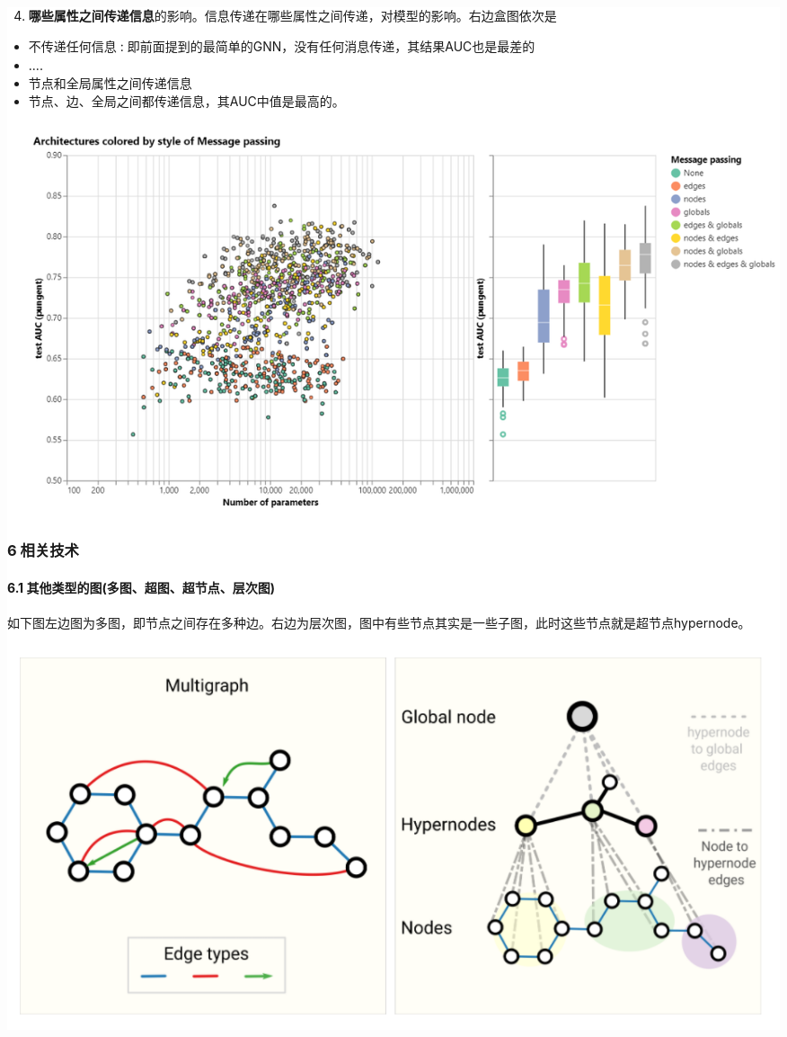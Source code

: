 4. **哪些属性之间传递信息**的影响。信息传递在哪些属性之间传递，对模型的影响。右边盒图依次是
+ 不传递任何信息 : 即前面提到的最简单的GNN，没有任何消息传递，其结果AUC也是最差的
+ ....
+ 节点和全局属性之间传递信息
+ 节点、边、全局之间都传递信息，其AUC中值是最高的。

![GNN](/images/blog/gnn_introduce_36.png)

### 6 相关技术
#### 6.1 其他类型的图(多图、超图、超节点、层次图)
如下图左边图为多图，即节点之间存在多种边。右边为层次图，图中有些节点其实是一些子图，此时这些节点就是超节点hypernode。

![GNN](/images/blog/gnn_introduce_37.png)

